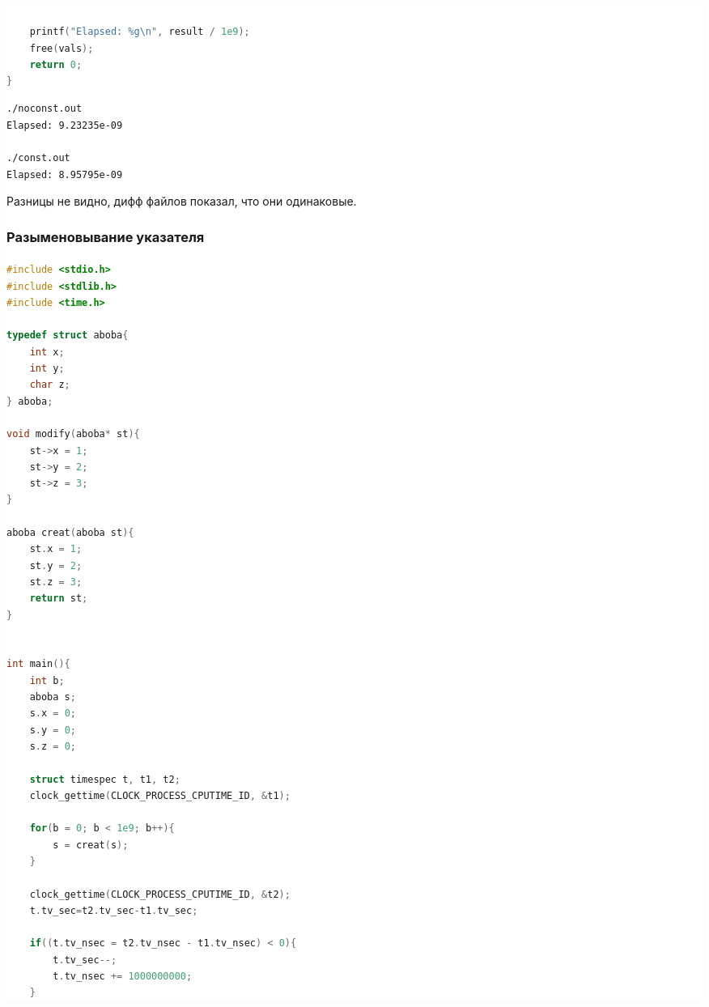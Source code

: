```C

    printf("Elapsed: %g\n", result / 1e9);
    free(vals);
    return 0;
}
```

```
./noconst.out
Elapsed: 9.23235e-09

./const.out
Elapsed: 8.95795e-09
```

Разницы не видно, дифф файлов показал, что они одинаковые.

### Разыменовывание указателя

```C
#include <stdio.h>
#include <stdlib.h>
#include <time.h>

typedef struct aboba{
    int x;
    int y;
    char z;
} aboba;

void modify(aboba* st){
    st->x = 1;
    st->y = 2;
    st->z = 3;
} 

aboba creat(aboba st){
    st.x = 1;
    st.y = 2;
    st.z = 3;
    return st;
}


int main(){
    int b;
    aboba s;
    s.x = 0;
    s.y = 0;
    s.z = 0;

    struct timespec t, t1, t2;
    clock_gettime(CLOCK_PROCESS_CPUTIME_ID, &t1);
    
    for(b = 0; b < 1e9; b++){
        s = creat(s);
    }

    clock_gettime(CLOCK_PROCESS_CPUTIME_ID, &t2);
    t.tv_sec=t2.tv_sec-t1.tv_sec;
    
    if((t.tv_nsec = t2.tv_nsec - t1.tv_nsec) < 0){
        t.tv_sec--;
        t.tv_nsec += 1000000000;
    }
```